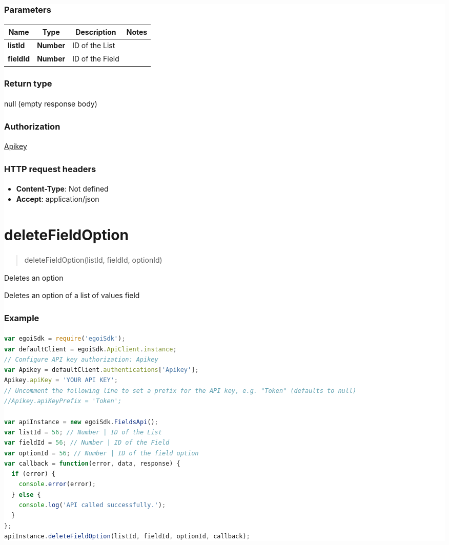 ### Parameters

Name | Type | Description  | Notes
------------- | ------------- | ------------- | -------------
 **listId** | **Number**| ID of the List | 
 **fieldId** | **Number**| ID of the Field | 

### Return type

null (empty response body)

### Authorization

[Apikey](../README.md#Apikey)

### HTTP request headers

 - **Content-Type**: Not defined
 - **Accept**: application/json

<a name="deleteFieldOption"></a>
# **deleteFieldOption**
> deleteFieldOption(listId, fieldId, optionId)

Deletes an option

Deletes an option of a list of values field

### Example
```javascript
var egoiSdk = require('egoiSdk');
var defaultClient = egoiSdk.ApiClient.instance;
// Configure API key authorization: Apikey
var Apikey = defaultClient.authentications['Apikey'];
Apikey.apiKey = 'YOUR API KEY';
// Uncomment the following line to set a prefix for the API key, e.g. "Token" (defaults to null)
//Apikey.apiKeyPrefix = 'Token';

var apiInstance = new egoiSdk.FieldsApi();
var listId = 56; // Number | ID of the List
var fieldId = 56; // Number | ID of the Field
var optionId = 56; // Number | ID of the field option
var callback = function(error, data, response) {
  if (error) {
    console.error(error);
  } else {
    console.log('API called successfully.');
  }
};
apiInstance.deleteFieldOption(listId, fieldId, optionId, callback);
```
